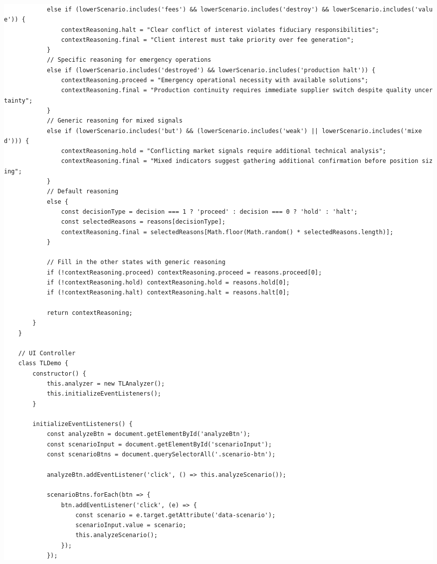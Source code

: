                 else if (lowerScenario.includes('fees') && lowerScenario.includes('destroy') && lowerScenario.includes('value')) {
                    contextReasoning.halt = "Clear conflict of interest violates fiduciary responsibilities"; 
                    contextReasoning.final = "Client interest must take priority over fee generation";
                }
                // Specific reasoning for emergency operations
                else if (lowerScenario.includes('destroyed') && lowerScenario.includes('production halt')) {
                    contextReasoning.proceed = "Emergency operational necessity with available solutions";
                    contextReasoning.final = "Production continuity requires immediate supplier switch despite quality uncertainty";
                }
                // Generic reasoning for mixed signals
                else if (lowerScenario.includes('but') && (lowerScenario.includes('weak') || lowerScenario.includes('mixed'))) {
                    contextReasoning.hold = "Conflicting market signals require additional technical analysis";
                    contextReasoning.final = "Mixed indicators suggest gathering additional confirmation before position sizing";
                }
                // Default reasoning
                else {
                    const decisionType = decision === 1 ? 'proceed' : decision === 0 ? 'hold' : 'halt';
                    const selectedReasons = reasons[decisionType];
                    contextReasoning.final = selectedReasons[Math.floor(Math.random() * selectedReasons.length)];
                }

                // Fill in the other states with generic reasoning
                if (!contextReasoning.proceed) contextReasoning.proceed = reasons.proceed[0];
                if (!contextReasoning.hold) contextReasoning.hold = reasons.hold[0]; 
                if (!contextReasoning.halt) contextReasoning.halt = reasons.halt[0];

                return contextReasoning;
            }
        }

        // UI Controller
        class TLDemo {
            constructor() {
                this.analyzer = new TLAnalyzer();
                this.initializeEventListeners();
            }

            initializeEventListeners() {
                const analyzeBtn = document.getElementById('analyzeBtn');
                const scenarioInput = document.getElementById('scenarioInput');
                const scenarioBtns = document.querySelectorAll('.scenario-btn');

                analyzeBtn.addEventListener('click', () => this.analyzeScenario());
                
                scenarioBtns.forEach(btn => {
                    btn.addEventListener('click', (e) => {
                        const scenario = e.target.getAttribute('data-scenario');
                        scenarioInput.value = scenario;
                        this.analyzeScenario();
                    });
                });

